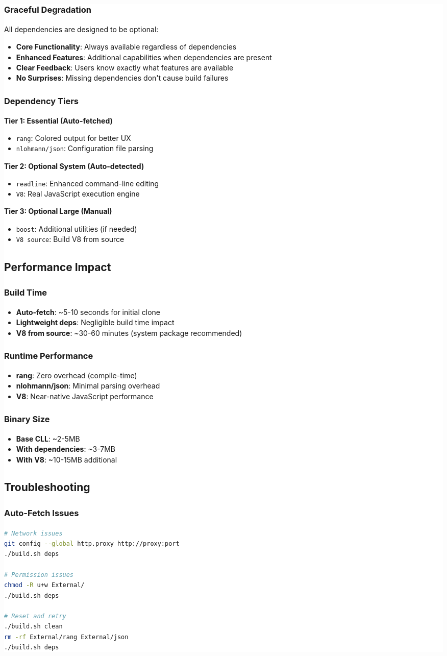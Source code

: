 ### Graceful Degradation
All dependencies are designed to be optional:

- **Core Functionality**: Always available regardless of dependencies
- **Enhanced Features**: Additional capabilities when dependencies are present
- **Clear Feedback**: Users know exactly what features are available
- **No Surprises**: Missing dependencies don't cause build failures

### Dependency Tiers

**Tier 1: Essential (Auto-fetched)**
- `rang`: Colored output for better UX
- `nlohmann/json`: Configuration file parsing

**Tier 2: Optional System (Auto-detected)**
- `readline`: Enhanced command-line editing
- `V8`: Real JavaScript execution engine

**Tier 3: Optional Large (Manual)**
- `boost`: Additional utilities (if needed)
- `V8 source`: Build V8 from source

## Performance Impact

### Build Time
- **Auto-fetch**: ~5-10 seconds for initial clone
- **Lightweight deps**: Negligible build time impact
- **V8 from source**: ~30-60 minutes (system package recommended)

### Runtime Performance
- **rang**: Zero overhead (compile-time)
- **nlohmann/json**: Minimal parsing overhead
- **V8**: Near-native JavaScript performance

### Binary Size
- **Base CLL**: ~2-5MB
- **With dependencies**: ~3-7MB
- **With V8**: ~10-15MB additional

## Troubleshooting

### Auto-Fetch Issues
```bash
# Network issues
git config --global http.proxy http://proxy:port
./build.sh deps

# Permission issues  
chmod -R u+w External/
./build.sh deps

# Reset and retry
./build.sh clean
rm -rf External/rang External/json
./build.sh deps
```
